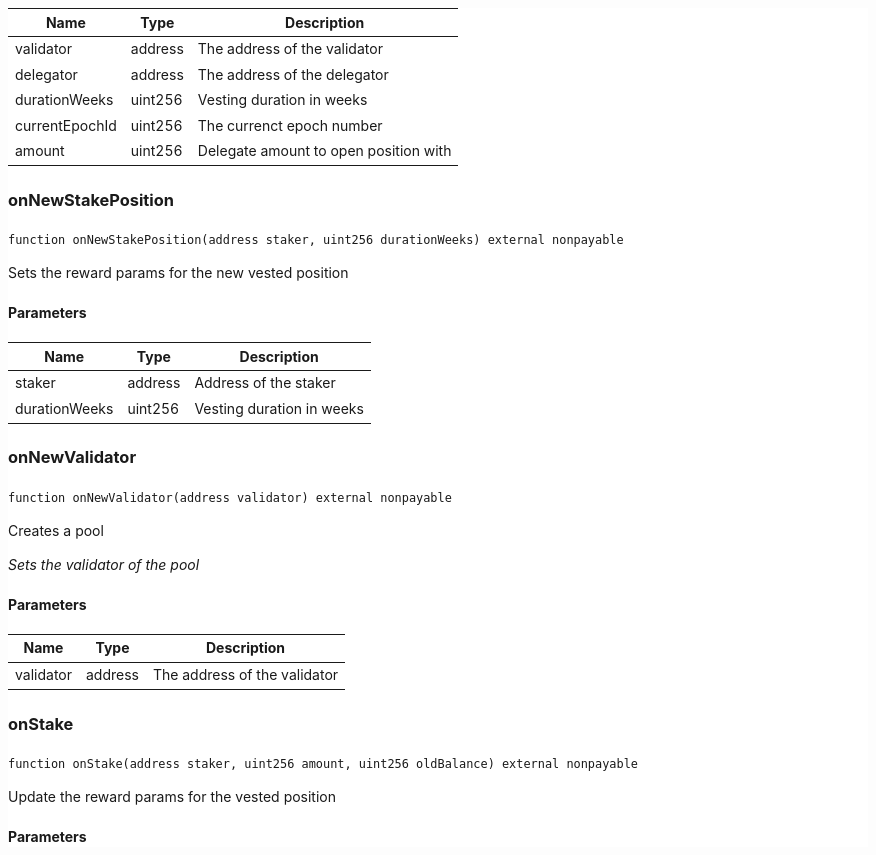 | Name | Type | Description |
|---|---|---|
| validator | address | The address of the validator |
| delegator | address | The address of the delegator |
| durationWeeks | uint256 | Vesting duration in weeks |
| currentEpochId | uint256 | The currenct epoch number |
| amount | uint256 | Delegate amount to open position with |

### onNewStakePosition

```solidity
function onNewStakePosition(address staker, uint256 durationWeeks) external nonpayable
```

Sets the reward params for the new vested position



#### Parameters

| Name | Type | Description |
|---|---|---|
| staker | address | Address of the staker |
| durationWeeks | uint256 | Vesting duration in weeks |

### onNewValidator

```solidity
function onNewValidator(address validator) external nonpayable
```

Creates a pool

*Sets the validator of the pool*

#### Parameters

| Name | Type | Description |
|---|---|---|
| validator | address | The address of the validator |

### onStake

```solidity
function onStake(address staker, uint256 amount, uint256 oldBalance) external nonpayable
```

Update the reward params for the vested position



#### Parameters
